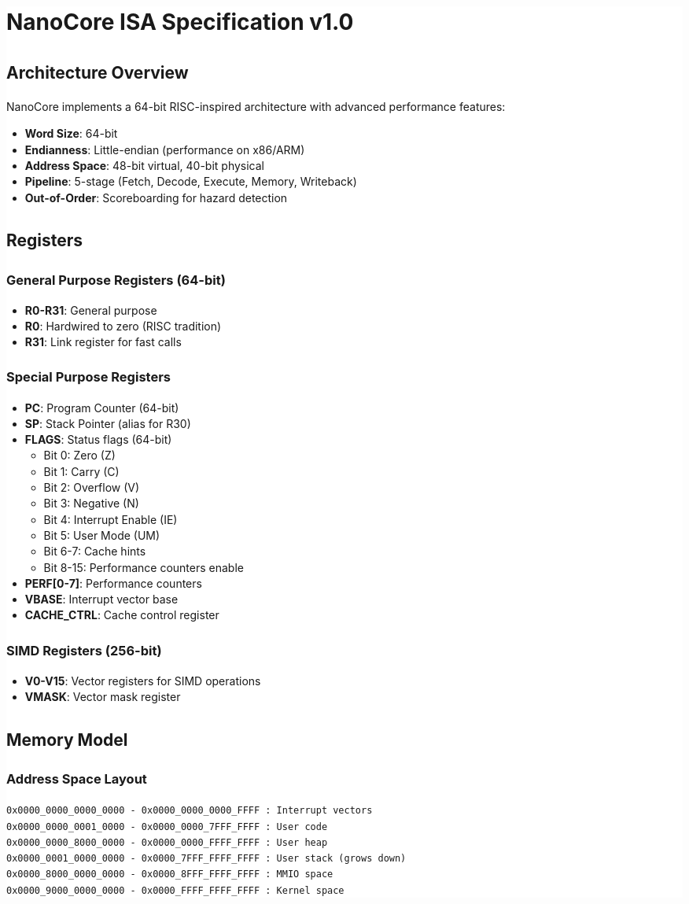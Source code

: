 # NanoCore ISA Specification v1.0

## Architecture Overview

NanoCore implements a 64-bit RISC-inspired architecture with advanced performance features:

- **Word Size**: 64-bit
- **Endianness**: Little-endian (performance on x86/ARM)
- **Address Space**: 48-bit virtual, 40-bit physical
- **Pipeline**: 5-stage (Fetch, Decode, Execute, Memory, Writeback)
- **Out-of-Order**: Scoreboarding for hazard detection

## Registers

### General Purpose Registers (64-bit)
- **R0-R31**: General purpose
- **R0**: Hardwired to zero (RISC tradition)
- **R31**: Link register for fast calls

### Special Purpose Registers
- **PC**: Program Counter (64-bit)
- **SP**: Stack Pointer (alias for R30)
- **FLAGS**: Status flags (64-bit)
  - Bit 0: Zero (Z)
  - Bit 1: Carry (C)
  - Bit 2: Overflow (V)
  - Bit 3: Negative (N)
  - Bit 4: Interrupt Enable (IE)
  - Bit 5: User Mode (UM)
  - Bit 6-7: Cache hints
  - Bit 8-15: Performance counters enable
- **PERF[0-7]**: Performance counters
- **VBASE**: Interrupt vector base
- **CACHE_CTRL**: Cache control register

### SIMD Registers (256-bit)
- **V0-V15**: Vector registers for SIMD operations
- **VMASK**: Vector mask register

## Memory Model

### Address Space Layout
```
0x0000_0000_0000_0000 - 0x0000_0000_0000_FFFF : Interrupt vectors
0x0000_0000_0001_0000 - 0x0000_0000_7FFF_FFFF : User code
0x0000_0000_8000_0000 - 0x0000_0000_FFFF_FFFF : User heap
0x0000_0001_0000_0000 - 0x0000_7FFF_FFFF_FFFF : User stack (grows down)
0x0000_8000_0000_0000 - 0x0000_8FFF_FFFF_FFFF : MMIO space
0x0000_9000_0000_0000 - 0x0000_FFFF_FFFF_FFFF : Kernel space
```
